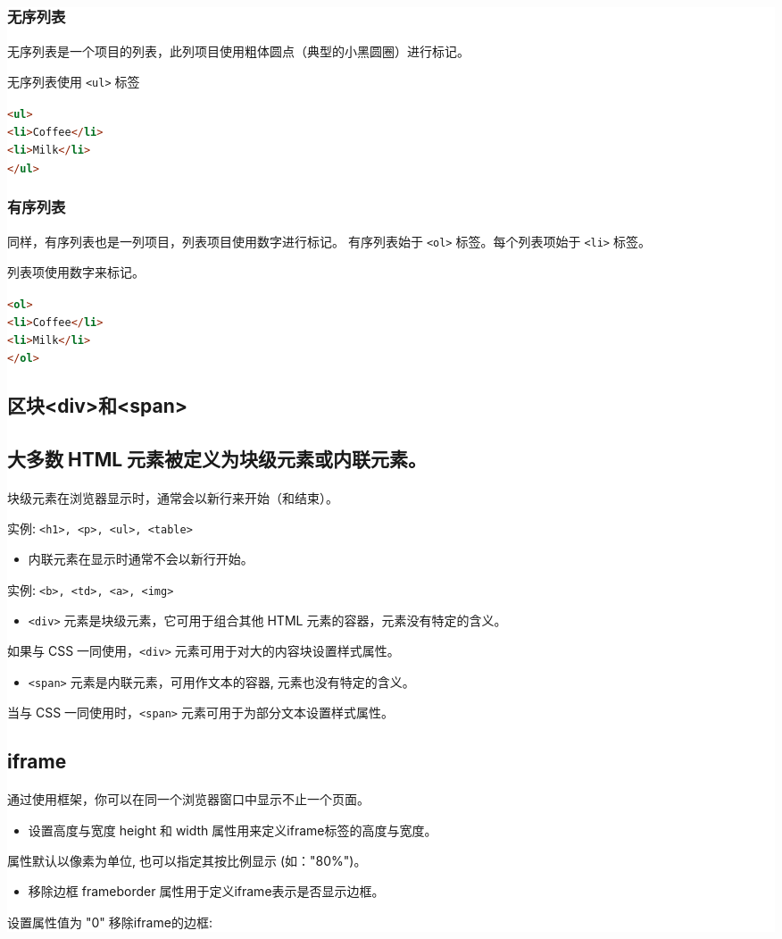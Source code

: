 ### 无序列表
无序列表是一个项目的列表，此列项目使用粗体圆点（典型的小黑圆圈）进行标记。

无序列表使用 `<ul>` 标签
```html
<ul>
<li>Coffee</li>
<li>Milk</li>
</ul>
```
### 有序列表
同样，有序列表也是一列项目，列表项目使用数字进行标记。 有序列表始于 `<ol>` 标签。每个列表项始于 `<li>` 标签。

列表项使用数字来标记。
```html
<ol>
<li>Coffee</li>
<li>Milk</li>
</ol>
```

## 区块<div\>和<span\>

大多数 HTML 元素被定义为块级元素或内联元素。
- 
块级元素在浏览器显示时，通常会以新行来开始（和结束）。

实例: `<h1>, <p>, <ul>, <table>`

- 内联元素在显示时通常不会以新行开始。

实例: `<b>, <td>, <a>, <img>`



- `<div>` 元素是块级元素，它可用于组合其他 HTML 元素的容器，元素没有特定的含义。

如果与 CSS 一同使用，`<div>` 元素可用于对大的内容块设置样式属性。

- `<span>` 元素是内联元素，可用作文本的容器, 元素也没有特定的含义。

当与 CSS 一同使用时，`<span>` 元素可用于为部分文本设置样式属性。

## iframe

通过使用框架，你可以在同一个浏览器窗口中显示不止一个页面。

- 设置高度与宽度
height 和 width 属性用来定义iframe标签的高度与宽度。

属性默认以像素为单位, 也可以指定其按比例显示 (如："80%")。

- 移除边框
frameborder 属性用于定义iframe表示是否显示边框。

设置属性值为 "0" 移除iframe的边框:
